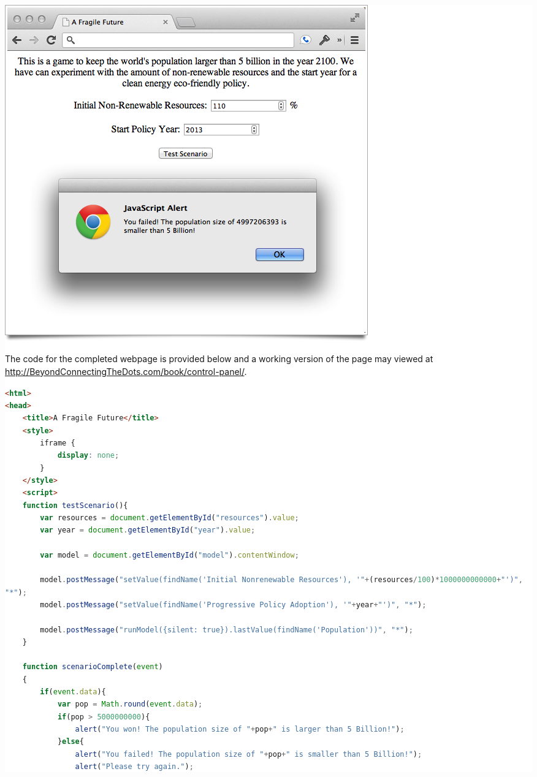 ![Figure 2. Completed control panel.](control_panel.png)

The code for the completed webpage is provided below and a working version of the page may viewed at <http://BeyondConnectingTheDots.com/book/control-panel/>.

````html
<html>
<head>
	<title>A Fragile Future</title>
	<style>
		iframe {
			display: none;
		}
	</style>
	<script>
	function testScenario(){
		var resources = document.getElementById("resources").value;
		var year = document.getElementById("year").value;
		
		var model = document.getElementById("model").contentWindow;

		model.postMessage("setValue(findName('Initial Nonrenewable Resources'), '"+(resources/100)*1000000000000+"')", "*");
		model.postMessage("setValue(findName('Progressive Policy Adoption'), '"+year+"')", "*");
		
		model.postMessage("runModel({silent: true}).lastValue(findName('Population'))", "*");
	}
	
	function scenarioComplete(event)
	{
		if(event.data){
			var pop = Math.round(event.data);
			if(pop > 5000000000){
				alert("You won! The population size of "+pop+" is larger than 5 Billion!");
			}else{
				alert("You failed! The population size of "+pop+" is smaller than 5 Billion!");
				alert("Please try again.");
````